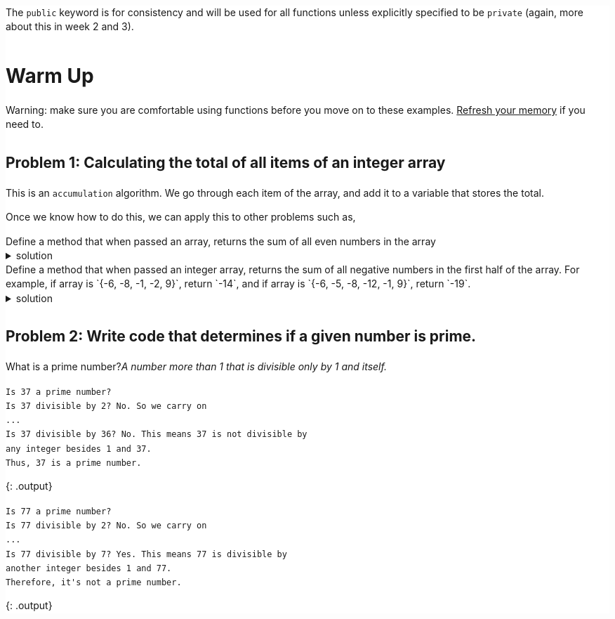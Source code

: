 
The `public` keyword is for consistency and will be used for all functions unless explicitly specified to be `private` \(again, more about this in week 2 and 3\).

<iframe width="560" height="315" src="https://www.youtube.com/embed/XS48hrWdm4Y" frameborder="0" allow="autoplay; encrypted-media" allowfullscreen></iframe>

# Warm Up

Warning: make sure you are comfortable using functions before you move on to these examples.  [Refresh your memory](./functions.html) if you need to.


## Problem 1: Calculating the total of all items of an integer array

This is an `accumulation` algorithm. We go through each item of the array, and add it to a variable that stores the total.

<script src="https://gist.github.com/gaurav1780/990f005dee2573083528b3d0e6283a3f.js"></script>

Once we know how to do this, we can apply this to other problems such as,

<div class="task" markdown="1">
Define a method that when passed an array, returns the sum of all even numbers in the array
<details class="solution" markdown="1"><summary>solution</summary></details>
</div>

<div class="task" markdown="1">
Define a method that when passed an integer array, returns the sum of all negative numbers in the first half of the array. For example, if array is `{-6, -8, -1, -2, 9}`, return `-14`, and if array is `{-6, -5, -8, -12, -1, 9}`, return `-19`.
<details class="solution" markdown="1"><summary>solution</summary></details>
</div>	

## Problem 2: Write code that determines if a given number is prime.

What is a prime number?_A number more than 1 that is divisible only by 1 and itself._

~~~
Is 37 a prime number?
Is 37 divisible by 2? No. So we carry on
...
Is 37 divisible by 36? No. This means 37 is not divisible by
any integer besides 1 and 37.
Thus, 37 is a prime number.
~~~
{: .output}

~~~
Is 77 a prime number?
Is 77 divisible by 2? No. So we carry on
...
Is 77 divisible by 7? Yes. This means 77 is divisible by
another integer besides 1 and 77.
Therefore, it's not a prime number.
~~~
{: .output}
